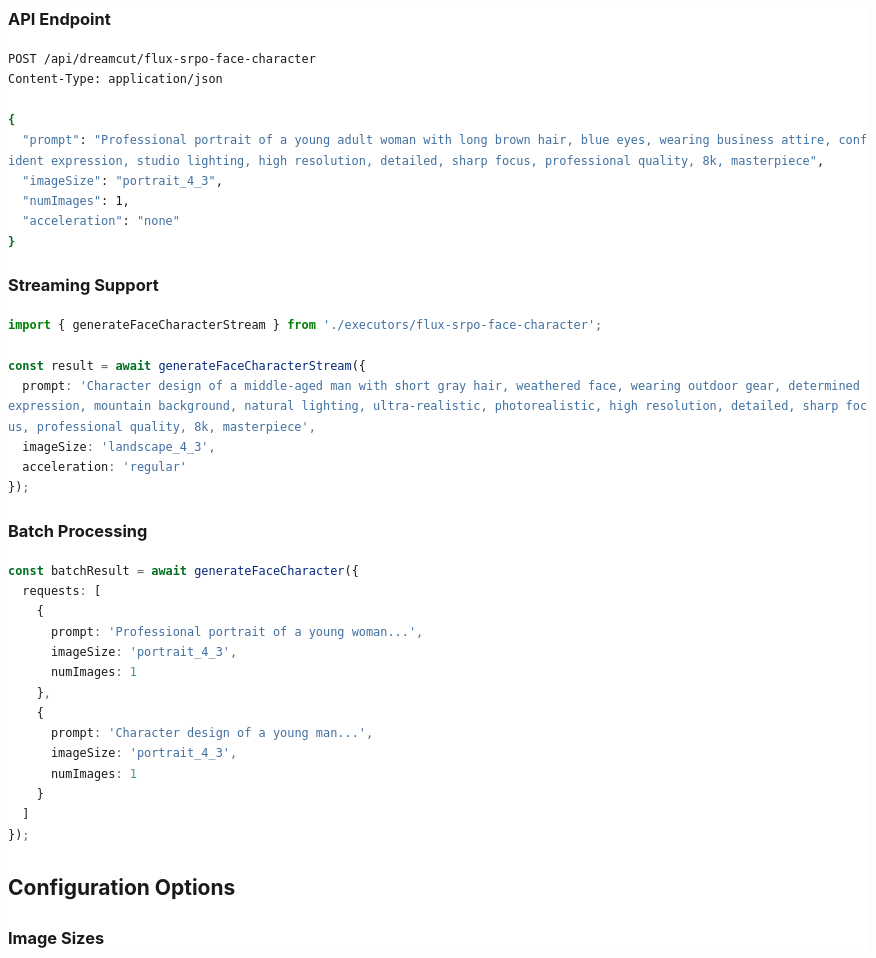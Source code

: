 ### API Endpoint

```bash
POST /api/dreamcut/flux-srpo-face-character
Content-Type: application/json

{
  "prompt": "Professional portrait of a young adult woman with long brown hair, blue eyes, wearing business attire, confident expression, studio lighting, high resolution, detailed, sharp focus, professional quality, 8k, masterpiece",
  "imageSize": "portrait_4_3",
  "numImages": 1,
  "acceleration": "none"
}
```

### Streaming Support

```typescript
import { generateFaceCharacterStream } from './executors/flux-srpo-face-character';

const result = await generateFaceCharacterStream({
  prompt: 'Character design of a middle-aged man with short gray hair, weathered face, wearing outdoor gear, determined expression, mountain background, natural lighting, ultra-realistic, photorealistic, high resolution, detailed, sharp focus, professional quality, 8k, masterpiece',
  imageSize: 'landscape_4_3',
  acceleration: 'regular'
});
```

### Batch Processing

```typescript
const batchResult = await generateFaceCharacter({
  requests: [
    {
      prompt: 'Professional portrait of a young woman...',
      imageSize: 'portrait_4_3',
      numImages: 1
    },
    {
      prompt: 'Character design of a young man...',
      imageSize: 'portrait_4_3',
      numImages: 1
    }
  ]
});
```

## Configuration Options

### Image Sizes
